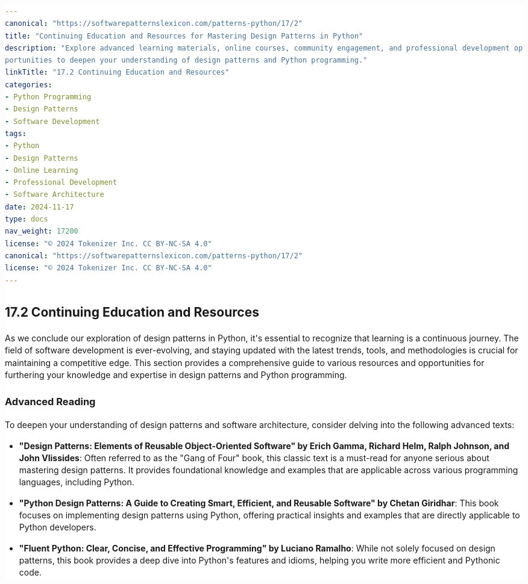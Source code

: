 ```yaml
---
canonical: "https://softwarepatternslexicon.com/patterns-python/17/2"
title: "Continuing Education and Resources for Mastering Design Patterns in Python"
description: "Explore advanced learning materials, online courses, community engagement, and professional development opportunities to deepen your understanding of design patterns and Python programming."
linkTitle: "17.2 Continuing Education and Resources"
categories:
- Python Programming
- Design Patterns
- Software Development
tags:
- Python
- Design Patterns
- Online Learning
- Professional Development
- Software Architecture
date: 2024-11-17
type: docs
nav_weight: 17200
license: "© 2024 Tokenizer Inc. CC BY-NC-SA 4.0"
canonical: "https://softwarepatternslexicon.com/patterns-python/17/2"
license: "© 2024 Tokenizer Inc. CC BY-NC-SA 4.0"
---
```


## 17.2 Continuing Education and Resources

As we conclude our exploration of design patterns in Python, it's essential to recognize that learning is a continuous journey. The field of software development is ever-evolving, and staying updated with the latest trends, tools, and methodologies is crucial for maintaining a competitive edge. This section provides a comprehensive guide to various resources and opportunities for furthering your knowledge and expertise in design patterns and Python programming.

### Advanced Reading

To deepen your understanding of design patterns and software architecture, consider delving into the following advanced texts:

- **"Design Patterns: Elements of Reusable Object-Oriented Software" by Erich Gamma, Richard Helm, Ralph Johnson, and John Vlissides**: Often referred to as the "Gang of Four" book, this classic text is a must-read for anyone serious about mastering design patterns. It provides foundational knowledge and examples that are applicable across various programming languages, including Python.

- **"Python Design Patterns: A Guide to Creating Smart, Efficient, and Reusable Software" by Chetan Giridhar**: This book focuses on implementing design patterns using Python, offering practical insights and examples that are directly applicable to Python developers.

- **"Fluent Python: Clear, Concise, and Effective Programming" by Luciano Ramalho**: While not solely focused on design patterns, this book provides a deep dive into Python's features and idioms, helping you write more efficient and Pythonic code.
